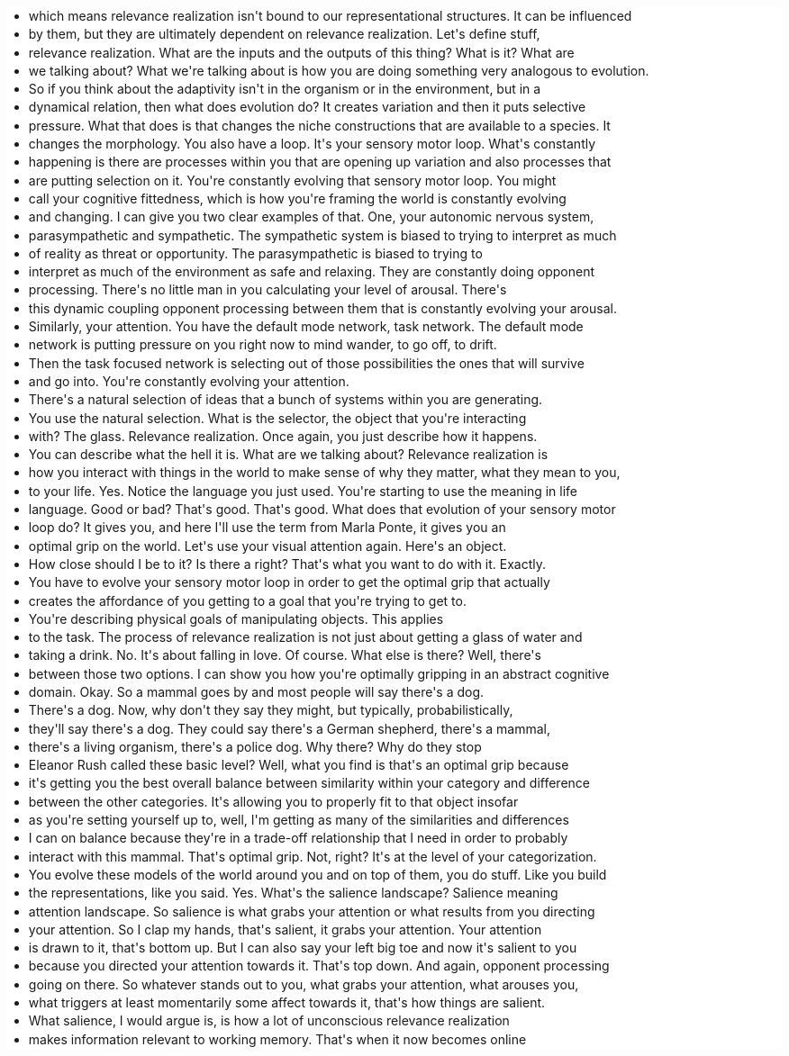 *  which means relevance realization isn't bound to our representational structures. It can be influenced
*  by them, but they are ultimately dependent on relevance realization. Let's define stuff,
*  relevance realization. What are the inputs and the outputs of this thing? What is it? What are
*  we talking about? What we're talking about is how you are doing something very analogous to evolution.
*  So if you think about the adaptivity isn't in the organism or in the environment, but in a
*  dynamical relation, then what does evolution do? It creates variation and then it puts selective
*  pressure. What that does is that changes the niche constructions that are available to a species. It
*  changes the morphology. You also have a loop. It's your sensory motor loop. What's constantly
*  happening is there are processes within you that are opening up variation and also processes that
*  are putting selection on it. You're constantly evolving that sensory motor loop. You might
*  call your cognitive fittedness, which is how you're framing the world is constantly evolving
*  and changing. I can give you two clear examples of that. One, your autonomic nervous system,
*  parasympathetic and sympathetic. The sympathetic system is biased to trying to interpret as much
*  of reality as threat or opportunity. The parasympathetic is biased to trying to
*  interpret as much of the environment as safe and relaxing. They are constantly doing opponent
*  processing. There's no little man in you calculating your level of arousal. There's
*  this dynamic coupling opponent processing between them that is constantly evolving your arousal.
*  Similarly, your attention. You have the default mode network, task network. The default mode
*  network is putting pressure on you right now to mind wander, to go off, to drift.
*  Then the task focused network is selecting out of those possibilities the ones that will survive
*  and go into. You're constantly evolving your attention.
*  There's a natural selection of ideas that a bunch of systems within you are generating.
*  You use the natural selection. What is the selector, the object that you're interacting
*  with? The glass. Relevance realization. Once again, you just describe how it happens.
*  You can describe what the hell it is. What are we talking about? Relevance realization is
*  how you interact with things in the world to make sense of why they matter, what they mean to you,
*  to your life. Yes. Notice the language you just used. You're starting to use the meaning in life
*  language. Good or bad? That's good. That's good. What does that evolution of your sensory motor
*  loop do? It gives you, and here I'll use the term from Marla Ponte, it gives you an
*  optimal grip on the world. Let's use your visual attention again. Here's an object.
*  How close should I be to it? Is there a right? That's what you want to do with it. Exactly.
*  You have to evolve your sensory motor loop in order to get the optimal grip that actually
*  creates the affordance of you getting to a goal that you're trying to get to.
*  You're describing physical goals of manipulating objects. This applies
*  to the task. The process of relevance realization is not just about getting a glass of water and
*  taking a drink. No. It's about falling in love. Of course. What else is there? Well, there's
*  between those two options. I can show you how you're optimally gripping in an abstract cognitive
*  domain. Okay. So a mammal goes by and most people will say there's a dog.
*  There's a dog. Now, why don't they say they might, but typically, probabilistically,
*  they'll say there's a dog. They could say there's a German shepherd, there's a mammal,
*  there's a living organism, there's a police dog. Why there? Why do they stop
*  Eleanor Rush called these basic level? Well, what you find is that's an optimal grip because
*  it's getting you the best overall balance between similarity within your category and difference
*  between the other categories. It's allowing you to properly fit to that object insofar
*  as you're setting yourself up to, well, I'm getting as many of the similarities and differences
*  I can on balance because they're in a trade-off relationship that I need in order to probably
*  interact with this mammal. That's optimal grip. Not, right? It's at the level of your categorization.
*  You evolve these models of the world around you and on top of them, you do stuff. Like you build
*  the representations, like you said. Yes. What's the salience landscape? Salience meaning
*  attention landscape. So salience is what grabs your attention or what results from you directing
*  your attention. So I clap my hands, that's salient, it grabs your attention. Your attention
*  is drawn to it, that's bottom up. But I can also say your left big toe and now it's salient to you
*  because you directed your attention towards it. That's top down. And again, opponent processing
*  going on there. So whatever stands out to you, what grabs your attention, what arouses you,
*  what triggers at least momentarily some affect towards it, that's how things are salient.
*  What salience, I would argue is, is how a lot of unconscious relevance realization
*  makes information relevant to working memory. That's when it now becomes online